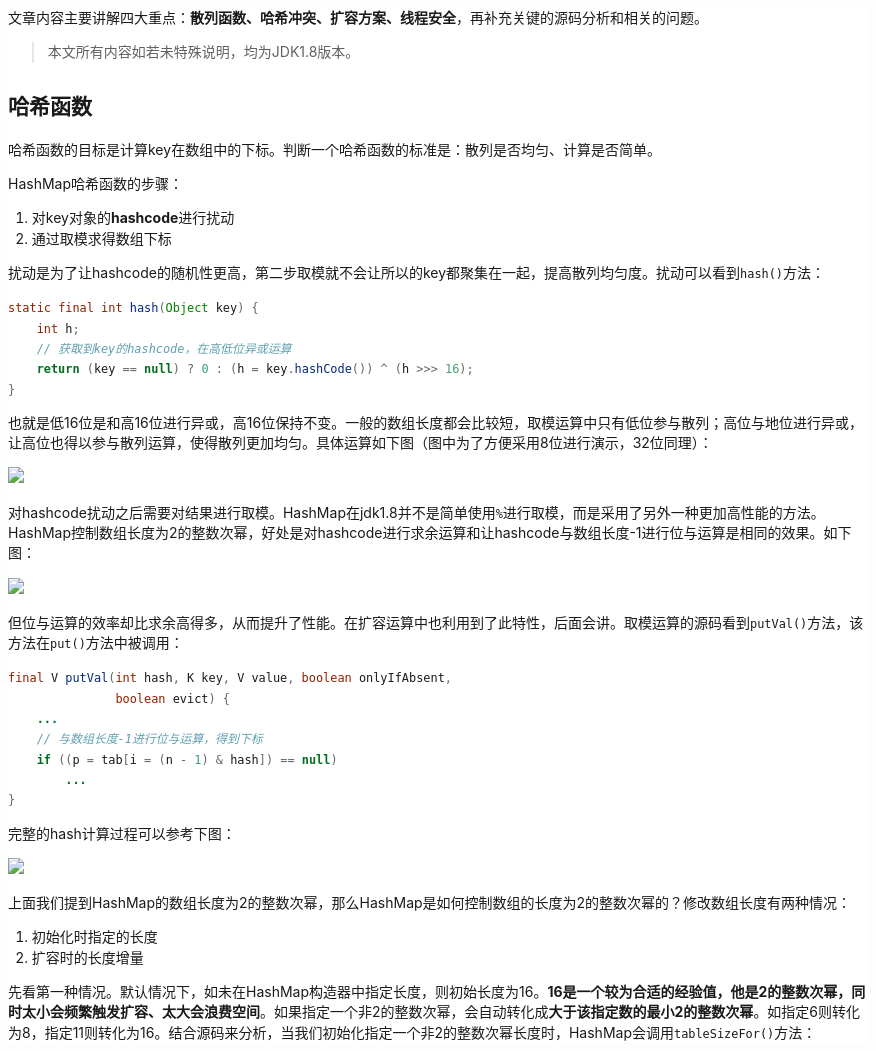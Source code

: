 文章内容主要讲解四大重点：**散列函数、哈希冲突、扩容方案、线程安全**，再补充关键的源码分析和相关的问题。

> 本文所有内容如若未特殊说明，均为JDK1.8版本。



## 哈希函数

哈希函数的目标是计算key在数组中的下标。判断一个哈希函数的标准是：散列是否均匀、计算是否简单。

HashMap哈希函数的步骤：

1. 对key对象的**hashcode**进行扰动
2. 通过取模求得数组下标

扰动是为了让hashcode的随机性更高，第二步取模就不会让所以的key都聚集在一起，提高散列均匀度。扰动可以看到`hash()`方法：

```java
static final int hash(Object key) {
    int h;
    // 获取到key的hashcode，在高低位异或运算
    return (key == null) ? 0 : (h = key.hashCode()) ^ (h >>> 16);
}
```

也就是低16位是和高16位进行异或，高16位保持不变。一般的数组长度都会比较短，取模运算中只有低位参与散列；高位与地位进行异或，让高位也得以参与散列运算，使得散列更加均匀。具体运算如下图（图中为了方便采用8位进行演示，32位同理）：

![](https://i.loli.net/2020/12/05/53nqTjCUR2SWu9y.png)

对hashcode扰动之后需要对结果进行取模。HashMap在jdk1.8并不是简单使用`%`进行取模，而是采用了另外一种更加高性能的方法。HashMap控制数组长度为2的整数次幂，好处是对hashcode进行求余运算和让hashcode与数组长度-1进行位与运算是相同的效果。如下图：

![](https://p3-juejin.byteimg.com/tos-cn-i-k3u1fbpfcp/111c08b5f9f64b4787dc40dd98654303~tplv-k3u1fbpfcp-zoom-1.image)

但位与运算的效率却比求余高得多，从而提升了性能。在扩容运算中也利用到了此特性，后面会讲。取模运算的源码看到`putVal()`方法，该方法在`put()`方法中被调用：

```java
final V putVal(int hash, K key, V value, boolean onlyIfAbsent,
               boolean evict) {
    ...
	// 与数组长度-1进行位与运算，得到下标
    if ((p = tab[i = (n - 1) & hash]) == null)
        ...
}
```

完整的hash计算过程可以参考下图：

![](https://p3-juejin.byteimg.com/tos-cn-i-k3u1fbpfcp/89ca3ff7b58344d08c7c59bf7d1710fe~tplv-k3u1fbpfcp-zoom-1.image)

上面我们提到HashMap的数组长度为2的整数次幂，那么HashMap是如何控制数组的长度为2的整数次幂的？修改数组长度有两种情况：

1. 初始化时指定的长度
2. 扩容时的长度增量

先看第一种情况。默认情况下，如未在HashMap构造器中指定长度，则初始长度为16。**16是一个较为合适的经验值，他是2的整数次幂，同时太小会频繁触发扩容、太大会浪费空间**。如果指定一个非2的整数次幂，会自动转化成**大于该指定数的最小2的整数次幂**。如指定6则转化为8，指定11则转化为16。结合源码来分析，当我们初始化指定一个非2的整数次幂长度时，HashMap会调用`tableSizeFor()`方法：
